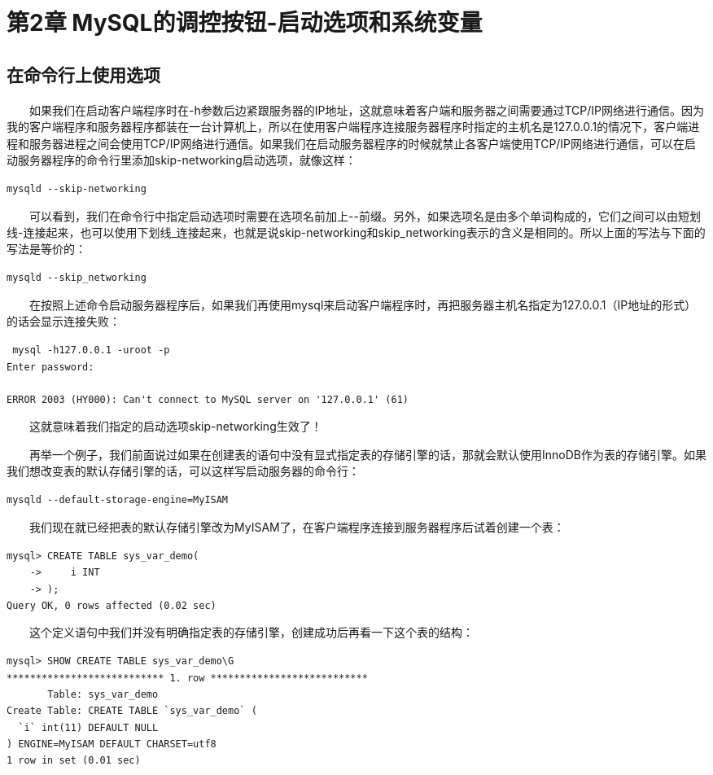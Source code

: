 # 第2章 MySQL的调控按钮-启动选项和系统变量

## 在命令行上使用选项

&emsp;&emsp;如果我们在启动客户端程序时在-h参数后边紧跟服务器的IP地址，这就意味着客户端和服务器之间需要通过TCP/IP网络进行通信。因为我的客户端程序和服务器程序都装在一台计算机上，所以在使用客户端程序连接服务器程序时指定的主机名是127.0.0.1的情况下，客户端进程和服务器进程之间会使用TCP/IP网络进行通信。如果我们在启动服务器程序的时候就禁止各客户端使用TCP/IP网络进行通信，可以在启动服务器程序的命令行里添加skip-networking启动选项，就像这样：

```
mysqld --skip-networking
```

&emsp;&emsp;可以看到，我们在命令行中指定启动选项时需要在选项名前加上--前缀。另外，如果选项名是由多个单词构成的，它们之间可以由短划线-连接起来，也可以使用下划线_连接起来，也就是说skip-networking和skip_networking表示的含义是相同的。所以上面的写法与下面的写法是等价的：

```
mysqld --skip_networking
```

&emsp;&emsp;在按照上述命令启动服务器程序后，如果我们再使用mysql来启动客户端程序时，再把服务器主机名指定为127.0.0.1（IP地址的形式）的话会显示连接失败：

```
 mysql -h127.0.0.1 -uroot -p
Enter password:

ERROR 2003 (HY000): Can't connect to MySQL server on '127.0.0.1' (61)
```

&emsp;&emsp;这就意味着我们指定的启动选项skip-networking生效了！

&emsp;&emsp;再举一个例子，我们前面说过如果在创建表的语句中没有显式指定表的存储引擎的话，那就会默认使用InnoDB作为表的存储引擎。如果我们想改变表的默认存储引擎的话，可以这样写启动服务器的命令行：

```
mysqld --default-storage-engine=MyISAM
```

&emsp;&emsp;我们现在就已经把表的默认存储引擎改为MyISAM了，在客户端程序连接到服务器程序后试着创建一个表：

```
mysql> CREATE TABLE sys_var_demo(
    ->     i INT
    -> );
Query OK, 0 rows affected (0.02 sec)
```

&emsp;&emsp;这个定义语句中我们并没有明确指定表的存储引擎，创建成功后再看一下这个表的结构：

```
mysql> SHOW CREATE TABLE sys_var_demo\G
*************************** 1. row ***************************
       Table: sys_var_demo
Create Table: CREATE TABLE `sys_var_demo` (
  `i` int(11) DEFAULT NULL
) ENGINE=MyISAM DEFAULT CHARSET=utf8
1 row in set (0.01 sec)
```
